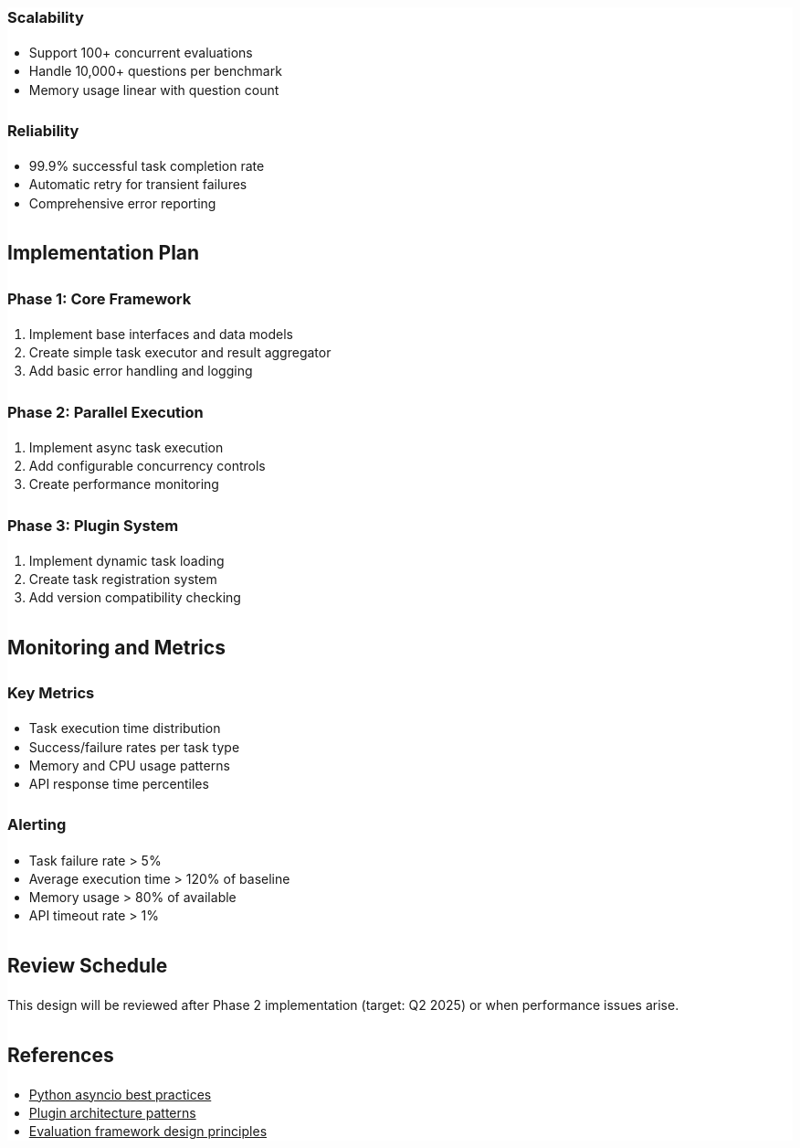 ### Scalability
- Support 100+ concurrent evaluations
- Handle 10,000+ questions per benchmark
- Memory usage linear with question count

### Reliability
- 99.9% successful task completion rate
- Automatic retry for transient failures
- Comprehensive error reporting

## Implementation Plan

### Phase 1: Core Framework
1. Implement base interfaces and data models
2. Create simple task executor and result aggregator
3. Add basic error handling and logging

### Phase 2: Parallel Execution
1. Implement async task execution
2. Add configurable concurrency controls
3. Create performance monitoring

### Phase 3: Plugin System
1. Implement dynamic task loading
2. Create task registration system
3. Add version compatibility checking

## Monitoring and Metrics

### Key Metrics
- Task execution time distribution
- Success/failure rates per task type
- Memory and CPU usage patterns
- API response time percentiles

### Alerting
- Task failure rate > 5%
- Average execution time > 120% of baseline
- Memory usage > 80% of available
- API timeout rate > 1%

## Review Schedule
This design will be reviewed after Phase 2 implementation (target: Q2 2025) or when performance issues arise.

## References
- [Python asyncio best practices](https://docs.python.org/3/library/asyncio.html)
- [Plugin architecture patterns](https://python-patterns.guide/gang-of-four/strategy/)
- [Evaluation framework design principles](https://arxiv.org/abs/2104.14337)